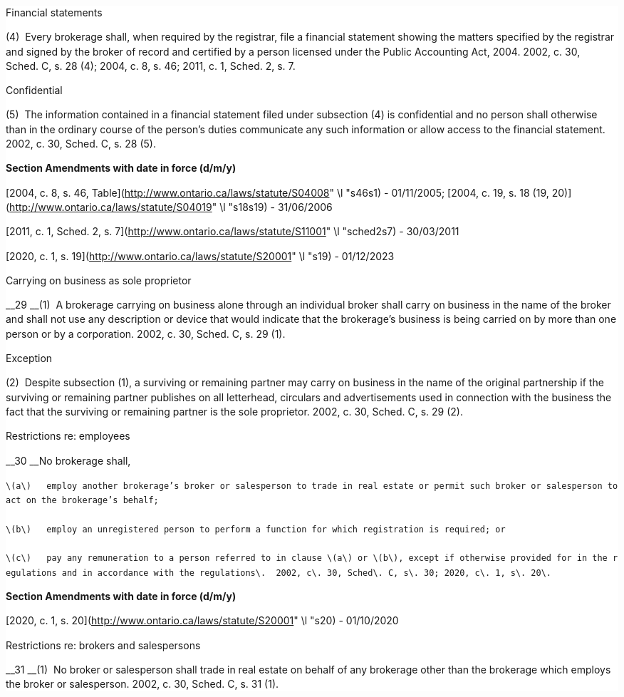 Financial statements

\(4\)  Every brokerage shall, when required by the registrar, file a financial statement showing the matters specified by the registrar and signed by the broker of record and certified by a person licensed under the Public Accounting Act, 2004\.  2002, c\. 30, Sched\. C, s\. 28 \(4\); 2004, c\. 8, s\. 46; 2011, c\. 1, Sched\. 2, s\. 7\.

Confidential 

\(5\)  The information contained in a financial statement filed under subsection \(4\) is confidential and no person shall otherwise than in the ordinary course of the person’s duties communicate any such information or allow access to the financial statement\.  2002, c\. 30, Sched\. C, s\. 28 \(5\)\.

__Section Amendments with date in force \(d/m/y\)__

[2004, c\. 8, s\. 46, Table](http://www.ontario.ca/laws/statute/S04008" \l "s46s1) \- 01/11/2005; [2004, c\. 19, s\. 18 \(19, 20\)](http://www.ontario.ca/laws/statute/S04019" \l "s18s19) \- 31/06/2006

[2011, c\. 1, Sched\. 2, s\. 7](http://www.ontario.ca/laws/statute/S11001" \l "sched2s7) \- 30/03/2011

[2020, c\. 1, s\. 19](http://www.ontario.ca/laws/statute/S20001" \l "s19) \- 01/12/2023

Carrying on business as sole proprietor

<a id="BK40"></a>__29 __\(1\)  A brokerage carrying on business alone through an individual broker shall carry on business in the name of the broker and shall not use any description or device that would indicate that the brokerage’s business is being carried on by more than one person or by a corporation\.  2002, c\. 30, Sched\. C, s\. 29 \(1\)\.

Exception

\(2\)  Despite subsection \(1\), a surviving or remaining partner may carry on business in the name of the original partnership if the surviving or remaining partner publishes on all letterhead, circulars and advertisements used in connection with the business the fact that the surviving or remaining partner is the sole proprietor\.  2002, c\. 30, Sched\. C, s\. 29 \(2\)\.

Restrictions re: employees

<a id="BK41"></a>__30 __No brokerage shall,

	\(a\)	employ another brokerage’s broker or salesperson to trade in real estate or permit such broker or salesperson to act on the brokerage’s behalf;

	\(b\)	employ an unregistered person to perform a function for which registration is required; or

	\(c\)	pay any remuneration to a person referred to in clause \(a\) or \(b\), except if otherwise provided for in the regulations and in accordance with the regulations\.  2002, c\. 30, Sched\. C, s\. 30; 2020, c\. 1, s\. 20\.

__Section Amendments with date in force \(d/m/y\)__

[2020, c\. 1, s\. 20](http://www.ontario.ca/laws/statute/S20001" \l "s20) \- 01/10/2020

Restrictions re: brokers and salespersons

<a id="BK42"></a>__31 __\(1\)  No broker or salesperson shall trade in real estate on behalf of any brokerage other than the brokerage which employs the broker or salesperson\.  2002, c\. 30, Sched\. C, s\. 31 \(1\)\.
